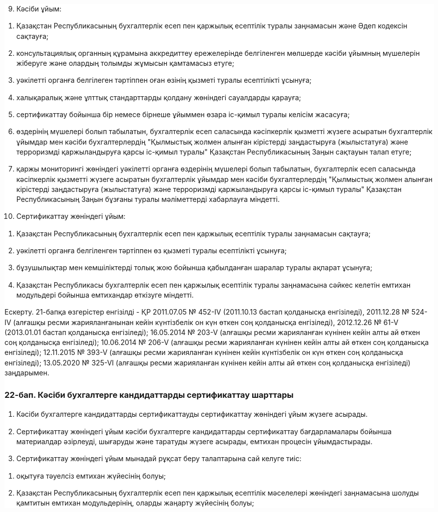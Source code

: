 9. Кәсiби ұйым:

1) Қазақстан Республикасының бухгалтерлiк есеп пен қаржылық есептiлiк туралы заңнамасын және Әдеп кодексін сақтауға;

2) консультациялық органның құрамына аккредиттеу ережелерiнде белгiленген мөлшерде кәсiби ұйымның мүшелерiн жiберуге және олардың толымды жұмысын қамтамасыз етуге;

3) уәкiлеттi органға белгiлеген тәртiппен оған өзiнiң қызметi туралы есептiлiктi ұсынуға;

4) халықаралық және ұлттық стандарттарды қолдану жөнiндегi сауалдарды қарауға;

5) сертификаттау бойынша бір немесе бірнеше ұйыммен өзара іс-қимыл туралы келісім жасасуға;

6) өздерінің мүшелері болып табылатын, бухгалтерлік есеп саласында кәсіпкерлік қызметті жүзеге асыратын бухгалтерлік ұйымдар мен кәсіби бухгалтерлердің "Қылмыстық жолмен алынған кірістерді заңдастыруға (жылыстатуға) және терроризмді қаржыландыруға қарсы іс-қимыл туралы" Қазақстан Республикасының Заңын сақтауын талап етуге;

7) қаржы мониторингі жөніндегі уәкілетті органға өздерінің мүшелері болып табылатын, бухгалтерлік есеп саласында кәсіпкерлік қызметті жүзеге асыратын бухгалтерлiк ұйымдар мен кәсіби бухгалтерлердің "Қылмыстық жолмен алынған кірістерді заңдастыруға (жылыстатуға) және терроризмді қаржыландыруға қарсы іс-қимыл туралы" Қазақстан Республикасының Заңын бұзғаны туралы мәліметтерді хабарлауға міндетті.

10. Сертификаттау жөнiндегi ұйым:

1) Қазақстан Республикасының бухгалтерлiк есеп пен қаржылық есептiлiк туралы заңнамасын сақтауға;

2) уәкiлеттi органға белгiленген тәртiппен өз қызметi туралы есептiлiктi ұсынуға;

3) бұзушылықтар мен кемшіліктерді толық жою бойынша қабылданған шаралар туралы ақпарат ұсынуға;

4) Қазақстан Республикасы бухгалтерлік есеп пен қаржылық есептілік туралы заңнамасына сәйкес келетін емтихан модульдері бойынша емтихандар өткізуге міндетті.

Ескерту. 21-бапқа өзгерістер енгізілді - ҚР 2011.07.05 № 452-IV (2011.10.13 бастап қолданысқа енгізіледі), 2011.12.28 № 524-IV (алғашқы ресми жарияланғанынан кейін күнтізбелік он күн өткен соң қолданысқа енгізіледі), 2012.12.26 № 61-V (2013.01.01 бастап қолданысқа енгізіледі); 16.05.2014 № 203-V (алғашқы ресми жарияланған күнінен кейін алты ай өткен соң қолданысқа енгізіледі); 10.06.2014 № 206-V (алғашқы ресми жарияланған күнінен кейін алты ай өткен соң қолданысқа енгізіледі); 12.11.2015 № 393-V (алғашқы ресми жарияланған күнінен кейін күнтізбелік он күн өткен соң қолданысқа енгізіледі); 13.05.2020 № 325-VI (алғашқы ресми жарияланған күнінен кейін алты ай өткен соң қолданысқа енгізіледі) заңдарымен.

### 22-бап. Кәсiби бухгалтерге кандидаттарды сертификаттау шарттары

1. Кәсiби бухгалтерге кандидаттарды сертификаттауды сертификаттау жөнiндегi ұйым жүзеге асырады.

2. Сертификаттау жөнiндегi ұйым кәсiби бухгалтерге кандидаттарды сертификаттау бағдарламалары бойынша материалдар әзiрлеудi, шығаруды және таратуды жүзеге асырады, емтихан процесiн ұйымдастырады.

3. Сертификаттау жөнiндегi ұйым мынадай рұқсат беру талаптарына сай келуге тиiс:

1) оқытуға тәуелсiз емтихан жүйесiнiң болуы;

2) Қазақстан Республикасының бухгалтерлiк есеп пен қаржылық есептiлiк мәселелерi жөнiндегi заңнамасына шолуды қамтитын емтихан модульдерiнiң, оларды жаңарту жүйесiнiң болуы;
